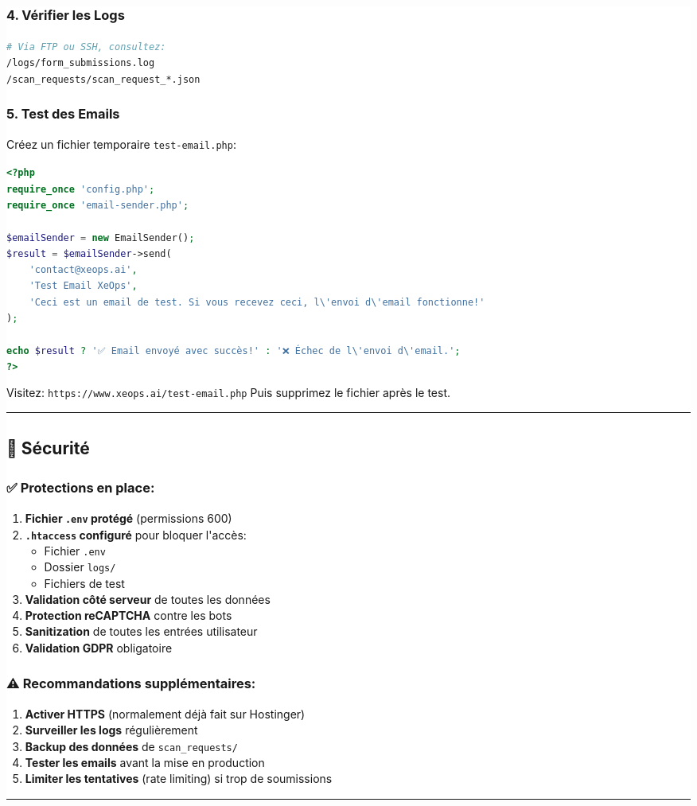### 4. Vérifier les Logs
```bash
# Via FTP ou SSH, consultez:
/logs/form_submissions.log
/scan_requests/scan_request_*.json
```

### 5. Test des Emails

Créez un fichier temporaire `test-email.php`:
```php
<?php
require_once 'config.php';
require_once 'email-sender.php';

$emailSender = new EmailSender();
$result = $emailSender->send(
    'contact@xeops.ai',
    'Test Email XeOps',
    'Ceci est un email de test. Si vous recevez ceci, l\'envoi d\'email fonctionne!'
);

echo $result ? '✅ Email envoyé avec succès!' : '❌ Échec de l\'envoi d\'email.';
?>
```

Visitez: `https://www.xeops.ai/test-email.php`
Puis supprimez le fichier après le test.

---

## 🔐 Sécurité

### ✅ Protections en place:

1. **Fichier `.env` protégé** (permissions 600)
2. **`.htaccess` configuré** pour bloquer l'accès:
   - Fichier `.env`
   - Dossier `logs/`
   - Fichiers de test
3. **Validation côté serveur** de toutes les données
4. **Protection reCAPTCHA** contre les bots
5. **Sanitization** de toutes les entrées utilisateur
6. **Validation GDPR** obligatoire

### ⚠️ Recommandations supplémentaires:

1. **Activer HTTPS** (normalement déjà fait sur Hostinger)
2. **Surveiller les logs** régulièrement
3. **Backup des données** de `scan_requests/`
4. **Tester les emails** avant la mise en production
5. **Limiter les tentatives** (rate limiting) si trop de soumissions

---